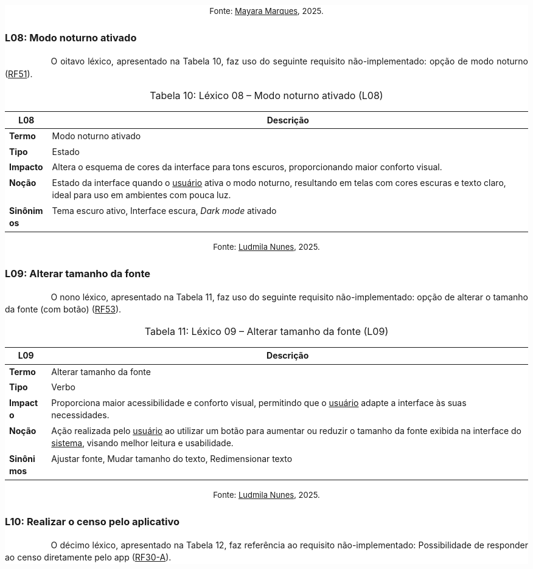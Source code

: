<font size="2"><p style="text-align: center">Fonte: [Mayara Marques](https://github.com/maymarquee), 2025.</p></font>

### L08: Modo noturno ativado

<div style="text-align: justify; text-indent: 2cm;">O oitavo léxico, apresentado na Tabela 10, faz uso do seguinte requisito não-implementado: opção de modo noturno (<a href="https://requisitos-de-software.github.io/2025.1-IBGE/elicitacao/Requisitos/#1-versao-oficial">RF51</a>).</div>

<font size="3"><p style="text-align: center">Tabela 10: Léxico 08 – Modo noturno ativado (L08)</p></font>

| L08              | Descrição                                                                                                                                                                             |
| ---------------- | ------------------------------------------------------------------------------------------------------------------------------------------------------------------------------------- |
| <b>Termo</b>     | Modo noturno ativado                                                                                                                                                                  |
| <b>Tipo</b>      | Estado                                                                                                                                                                                |
| <b>Impacto</b>   | Altera o esquema de cores da interface para tons escuros, proporcionando maior conforto visual.                                                                                       |
| <b>Noção</b>     | Estado da interface quando o <a href="#l01-usuario">usuário</a> ativa o modo noturno, resultando em telas com cores escuras e texto claro, ideal para uso em ambientes com pouca luz. |
| <b>Sinônimos</b> | Tema escuro ativo, Interface escura, _Dark mode_ ativado                                                                                                                              |

<font size="2"><p style="text-align: center">Fonte: [Ludmila Nunes](https://github.com/ludmilaaysha), 2025.</p></font>

### L09: Alterar tamanho da fonte

<div style="text-align: justify; text-indent: 2cm;">O nono léxico, apresentado na Tabela 11, faz uso do seguinte requisito não-implementado: opção de alterar o tamanho da fonte (com botão) (<a href="https://requisitos-de-software.github.io/2025.1-IBGE/elicitacao/Requisitos/#1-versao-oficial">RF53</a>).</div>

<font size="3"><p style="text-align: center">Tabela 11: Léxico 09 – Alterar tamanho da fonte (L09)</p></font>

| L09              | Descrição                                                                                                                                                                                                                 |
| ---------------- | ------------------------------------------------------------------------------------------------------------------------------------------------------------------------------------------------------------------------- |
| <b>Termo</b>     | Alterar tamanho da fonte                                                                                                                                                                                                  |
| <b>Tipo</b>      | Verbo                                                                                                                                                                                                                     |
| <b>Impacto</b>   | Proporciona maior acessibilidade e conforto visual, permitindo que o <a href="#l01-usuario">usuário</a> adapte a interface às suas necessidades.                                                                          |
| <b>Noção</b>     | Ação realizada pelo <a href="#l01-usuario">usuário</a> ao utilizar um botão para aumentar ou reduzir o tamanho da fonte exibida na interface do <a href="#l02-sistema">sistema</a>, visando melhor leitura e usabilidade. |
| <b>Sinônimos</b> | Ajustar fonte, Mudar tamanho do texto, Redimensionar texto                                                                                                                                                                |

<font size="2"><p style="text-align: center">Fonte: [Ludmila Nunes](https://github.com/ludmilaaysha), 2025.</p></font>

### L10: Realizar o censo pelo aplicativo

<div style="text-align: justify; text-indent: 2cm;">O décimo léxico, apresentado na Tabela 12, faz referência ao requisito não-implementado: Possibilidade de responder ao censo diretamente pelo app (<a href="https://requisitos-de-software.github.io/2025.1-IBGE/elicitacao/Requisitos/#1-versao-oficial">RF30-A</a>).</div>
